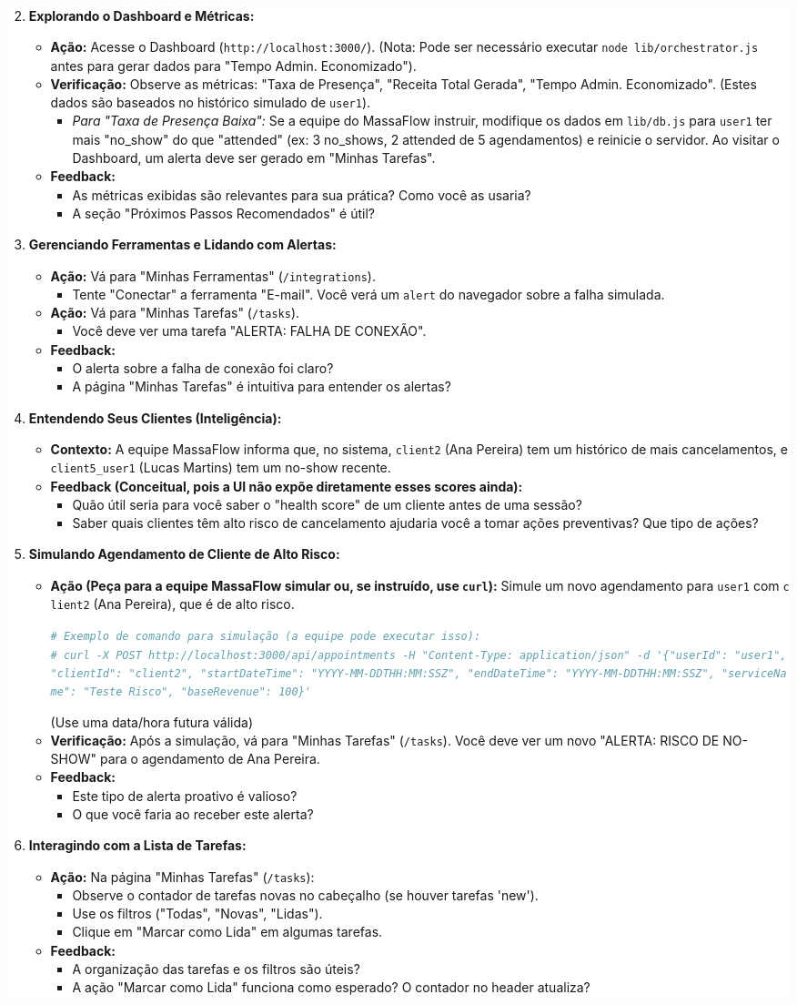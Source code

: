 2.  **Explorando o Dashboard e Métricas:**
    *   **Ação:** Acesse o Dashboard (`http://localhost:3000/`). (Nota: Pode ser necessário executar `node lib/orchestrator.js` antes para gerar dados para "Tempo Admin. Economizado").
    *   **Verificação:** Observe as métricas: "Taxa de Presença", "Receita Total Gerada", "Tempo Admin. Economizado". (Estes dados são baseados no histórico simulado de `user1`).
        *   *Para "Taxa de Presença Baixa":* Se a equipe do MassaFlow instruir, modifique os dados em `lib/db.js` para `user1` ter mais "no_show" do que "attended" (ex: 3 no_shows, 2 attended de 5 agendamentos) e reinicie o servidor. Ao visitar o Dashboard, um alerta deve ser gerado em "Minhas Tarefas".
    *   **Feedback:**
        *   As métricas exibidas são relevantes para sua prática? Como você as usaria?
        *   A seção "Próximos Passos Recomendados" é útil?

3.  **Gerenciando Ferramentas e Lidando com Alertas:**
    *   **Ação:** Vá para "Minhas Ferramentas" (`/integrations`).
        *   Tente "Conectar" a ferramenta "E-mail". Você verá um `alert` do navegador sobre a falha simulada.
    *   **Ação:** Vá para "Minhas Tarefas" (`/tasks`).
        *   Você deve ver uma tarefa "ALERTA: FALHA DE CONEXÃO".
    *   **Feedback:**
        *   O alerta sobre a falha de conexão foi claro?
        *   A página "Minhas Tarefas" é intuitiva para entender os alertas?

4.  **Entendendo Seus Clientes (Inteligência):**
    *   **Contexto:** A equipe MassaFlow informa que, no sistema, `client2` (Ana Pereira) tem um histórico de mais cancelamentos, e `client5_user1` (Lucas Martins) tem um no-show recente.
    *   **Feedback (Conceitual, pois a UI não expõe diretamente esses scores ainda):**
        *   Quão útil seria para você saber o "health score" de um cliente antes de uma sessão?
        *   Saber quais clientes têm alto risco de cancelamento ajudaria você a tomar ações preventivas? Que tipo de ações?

5.  **Simulando Agendamento de Cliente de Alto Risco:**
    *   **Ação (Peça para a equipe MassaFlow simular ou, se instruído, use `curl`):**
        Simule um novo agendamento para `user1` com `client2` (Ana Pereira), que é de alto risco.
        ```bash
        # Exemplo de comando para simulação (a equipe pode executar isso):
        # curl -X POST http://localhost:3000/api/appointments -H "Content-Type: application/json" -d '{"userId": "user1", "clientId": "client2", "startDateTime": "YYYY-MM-DDTHH:MM:SSZ", "endDateTime": "YYYY-MM-DDTHH:MM:SSZ", "serviceName": "Teste Risco", "baseRevenue": 100}'
        ```
        (Use uma data/hora futura válida)
    *   **Verificação:** Após a simulação, vá para "Minhas Tarefas" (`/tasks`). Você deve ver um novo "ALERTA: RISCO DE NO-SHOW" para o agendamento de Ana Pereira.
    *   **Feedback:**
        *   Este tipo de alerta proativo é valioso?
        *   O que você faria ao receber este alerta?

6.  **Interagindo com a Lista de Tarefas:**
    *   **Ação:** Na página "Minhas Tarefas" (`/tasks`):
        *   Observe o contador de tarefas novas no cabeçalho (se houver tarefas 'new').
        *   Use os filtros ("Todas", "Novas", "Lidas").
        *   Clique em "Marcar como Lida" em algumas tarefas.
    *   **Feedback:**
        *   A organização das tarefas e os filtros são úteis?
        *   A ação "Marcar como Lida" funciona como esperado? O contador no header atualiza?
